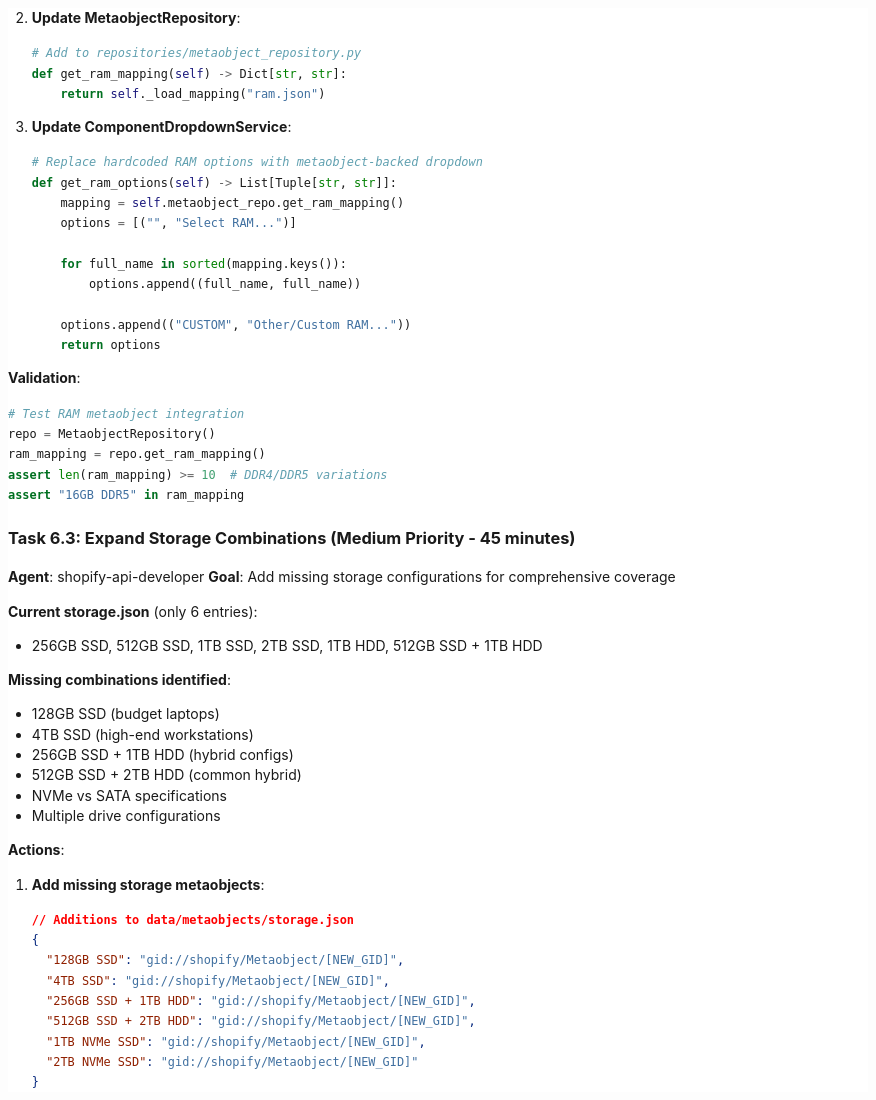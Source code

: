 2. **Update MetaobjectRepository**:
   ```python
   # Add to repositories/metaobject_repository.py
   def get_ram_mapping(self) -> Dict[str, str]:
       return self._load_mapping("ram.json")
   ```

3. **Update ComponentDropdownService**:
   ```python
   # Replace hardcoded RAM options with metaobject-backed dropdown
   def get_ram_options(self) -> List[Tuple[str, str]]:
       mapping = self.metaobject_repo.get_ram_mapping()
       options = [("", "Select RAM...")]
       
       for full_name in sorted(mapping.keys()):
           options.append((full_name, full_name))
       
       options.append(("CUSTOM", "Other/Custom RAM..."))
       return options
   ```

**Validation**:
```python
# Test RAM metaobject integration
repo = MetaobjectRepository()
ram_mapping = repo.get_ram_mapping()
assert len(ram_mapping) >= 10  # DDR4/DDR5 variations
assert "16GB DDR5" in ram_mapping
```

### Task 6.3: Expand Storage Combinations (Medium Priority - 45 minutes)
**Agent**: shopify-api-developer
**Goal**: Add missing storage configurations for comprehensive coverage

**Current storage.json** (only 6 entries):
- 256GB SSD, 512GB SSD, 1TB SSD, 2TB SSD, 1TB HDD, 512GB SSD + 1TB HDD

**Missing combinations identified**:
- 128GB SSD (budget laptops)
- 4TB SSD (high-end workstations)  
- 256GB SSD + 1TB HDD (hybrid configs)
- 512GB SSD + 2TB HDD (common hybrid)
- NVMe vs SATA specifications
- Multiple drive configurations

**Actions**:
1. **Add missing storage metaobjects**:
   ```json
   // Additions to data/metaobjects/storage.json
   {
     "128GB SSD": "gid://shopify/Metaobject/[NEW_GID]",
     "4TB SSD": "gid://shopify/Metaobject/[NEW_GID]",
     "256GB SSD + 1TB HDD": "gid://shopify/Metaobject/[NEW_GID]",
     "512GB SSD + 2TB HDD": "gid://shopify/Metaobject/[NEW_GID]",
     "1TB NVMe SSD": "gid://shopify/Metaobject/[NEW_GID]",
     "2TB NVMe SSD": "gid://shopify/Metaobject/[NEW_GID]"
   }
   ```

